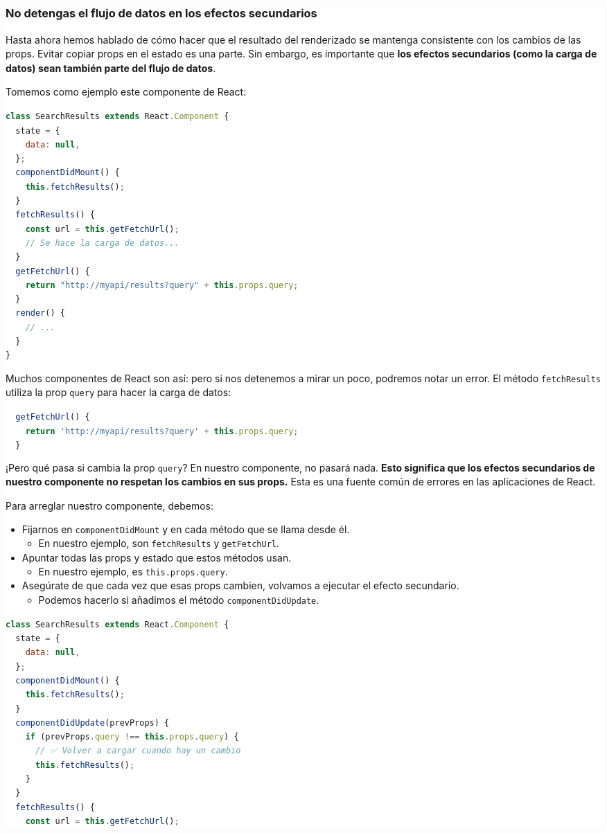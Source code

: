 ### No detengas el flujo de datos en los efectos secundarios

Hasta ahora hemos hablado de cómo hacer que el resultado del renderizado se mantenga consistente con los cambios de las props. Evitar copiar props en el estado es una parte. Sin embargo, es importante que **los efectos secundarios (como la carga de datos) sean también parte del flujo de datos**.

Tomemos como ejemplo este componente de React:

```jsx {5-7}
class SearchResults extends React.Component {
  state = {
    data: null,
  };
  componentDidMount() {
    this.fetchResults();
  }
  fetchResults() {
    const url = this.getFetchUrl();
    // Se hace la carga de datos...
  }
  getFetchUrl() {
    return "http://myapi/results?query" + this.props.query;
  }
  render() {
    // ...
  }
}
```

Muchos componentes de React son así: pero si nos detenemos a mirar un poco, podremos notar un error. El método `fetchResults` utiliza la prop `query` para hacer la carga de datos:

```jsx {2}
  getFetchUrl() {
    return 'http://myapi/results?query' + this.props.query;
  }
```

¡Pero qué pasa si cambia la prop `query`? En nuestro componente, no pasará nada. **Esto significa que los efectos secundarios de nuestro componente no respetan los cambios en sus props.** Esta es una fuente común de errores en las aplicaciones de React.

Para arreglar nuestro componente, debemos:

- Fijarnos en `componentDidMount` y en cada método que se llama desde él.
  - En nuestro ejemplo, son `fetchResults` y `getFetchUrl`.
- Apuntar todas las props y estado que estos métodos usan.
  - En nuestro ejemplo, es `this.props.query`.
- Asegúrate de que cada vez que esas props cambien, volvamos a ejecutar el efecto secundario.
  - Podemos hacerlo si añadimos el método `componentDidUpdate`.

```jsx {8-12,18}
class SearchResults extends React.Component {
  state = {
    data: null,
  };
  componentDidMount() {
    this.fetchResults();
  }
  componentDidUpdate(prevProps) {
    if (prevProps.query !== this.props.query) {
      // ✅ Volver a cargar cuando hay un cambio
      this.fetchResults();
    }
  }
  fetchResults() {
    const url = this.getFetchUrl();
```